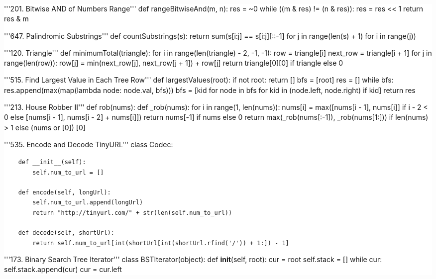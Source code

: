 '''201. Bitwise AND of Numbers Range'''
    def rangeBitwiseAnd(m, n):
        res = ~0
        while ((m & res) != (n & res)):
            res = res << 1
        return res & m

'''647. Palindromic Substrings'''
    def countSubstrings(s):
        return sum(s[i:j] == s[i:j][::-1] for j in range(len(s) + 1) for i in range(j))

'''120. Triangle'''
    def minimumTotal(triangle):
        for i in range(len(triangle) - 2, -1, -1):
            row = triangle[i]
            next_row = triangle[i + 1]
            for j in range(len(row)):
                row[j] = min(next_row[j], next_row[j + 1]) + row[j]
        return triangle[0][0] if triangle else 0
                

'''515. Find Largest Value in Each Tree Row'''
    def largestValues(root):
        if not root: return []
        bfs = [root]
        res = []
        while bfs:
            res.append(max(map(lambda node: node.val, bfs)))
            bfs = [kid for node in bfs for kid in (node.left, node.right) if kid]
        return res

'''213. House Robber II'''
    def rob(nums):
        def _rob(nums):
            for i in range(1, len(nums)):
                nums[i] = max([nums[i - 1], nums[i]] if i - 2 < 0 else [nums[i - 1], nums[i - 2] + nums[i]])
            return nums[-1] if nums else 0
        return max(_rob(nums[:-1]), _rob(nums[1:])) if len(nums) > 1 else (nums or [0]) [0]

'''535. Encode and Decode TinyURL'''
    class Codec:
        
        def __init__(self):
            self.num_to_url = []
        
        def encode(self, longUrl):
            self.num_to_url.append(longUrl)
            return "http://tinyurl.com/" + str(len(self.num_to_url))

        def decode(self, shortUrl):
            return self.num_to_url[int(shortUrl[int(shortUrl.rfind('/')) + 1:]) - 1]

'''173. Binary Search Tree Iterator'''
    class BSTIterator(object):
        def __init__(self, root):
            cur = root
            self.stack = []
            while cur:
                self.stack.append(cur)
                cur = cur.left
